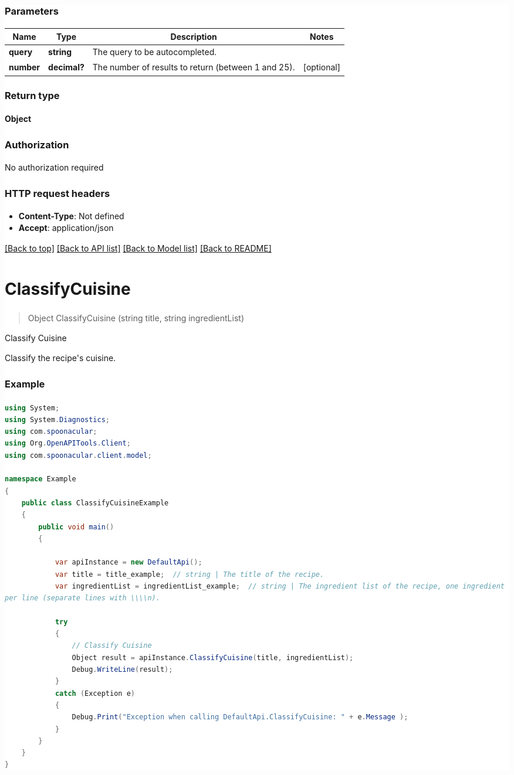### Parameters

Name | Type | Description  | Notes
------------- | ------------- | ------------- | -------------
 **query** | **string**| The query to be autocompleted. | 
 **number** | **decimal?**| The number of results to return (between 1 and 25). | [optional] 

### Return type

**Object**

### Authorization

No authorization required

### HTTP request headers

 - **Content-Type**: Not defined
 - **Accept**: application/json

[[Back to top]](#) [[Back to API list]](../README.md#documentation-for-api-endpoints) [[Back to Model list]](../README.md#documentation-for-models) [[Back to README]](../README.md)

<a name="classifycuisine"></a>
# **ClassifyCuisine**
> Object ClassifyCuisine (string title, string ingredientList)

Classify Cuisine

Classify the recipe's cuisine.

### Example
```csharp
using System;
using System.Diagnostics;
using com.spoonacular;
using Org.OpenAPITools.Client;
using com.spoonacular.client.model;

namespace Example
{
    public class ClassifyCuisineExample
    {
        public void main()
        {
            
            var apiInstance = new DefaultApi();
            var title = title_example;  // string | The title of the recipe.
            var ingredientList = ingredientList_example;  // string | The ingredient list of the recipe, one ingredient per line (separate lines with \\\\n).

            try
            {
                // Classify Cuisine
                Object result = apiInstance.ClassifyCuisine(title, ingredientList);
                Debug.WriteLine(result);
            }
            catch (Exception e)
            {
                Debug.Print("Exception when calling DefaultApi.ClassifyCuisine: " + e.Message );
            }
        }
    }
}
```